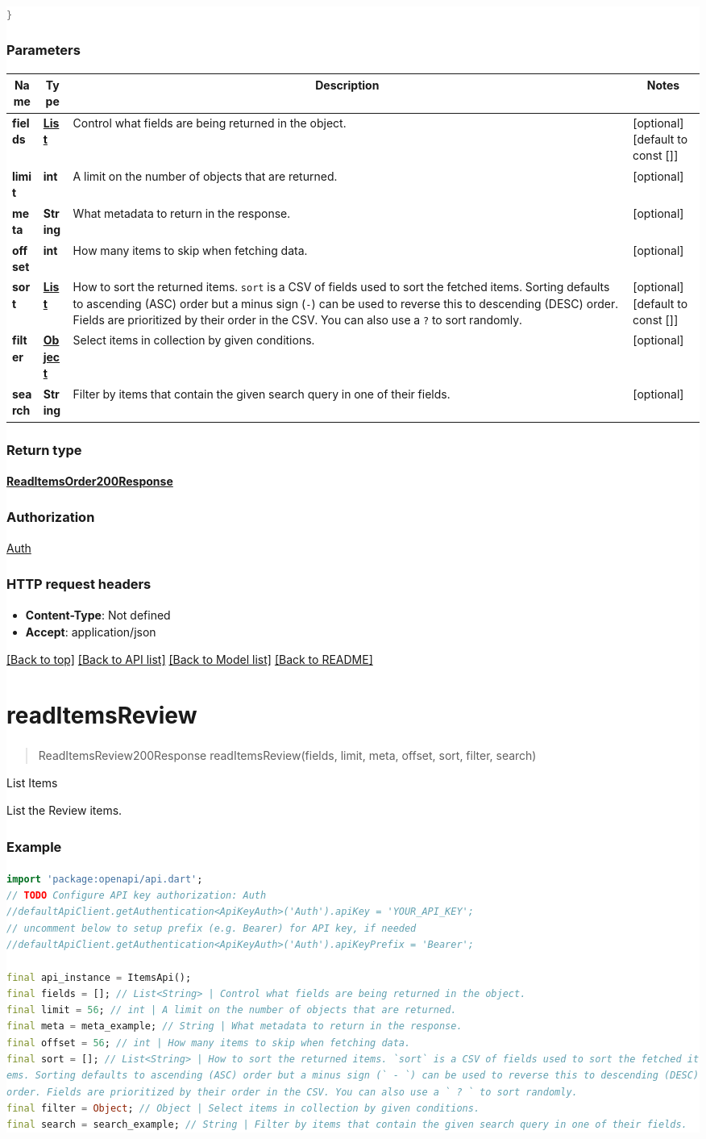 ```dart
}
```

### Parameters

Name | Type | Description  | Notes
------------- | ------------- | ------------- | -------------
 **fields** | [**List<String>**](String.md)| Control what fields are being returned in the object. | [optional] [default to const []]
 **limit** | **int**| A limit on the number of objects that are returned. | [optional] 
 **meta** | **String**| What metadata to return in the response. | [optional] 
 **offset** | **int**| How many items to skip when fetching data. | [optional] 
 **sort** | [**List<String>**](String.md)| How to sort the returned items. `sort` is a CSV of fields used to sort the fetched items. Sorting defaults to ascending (ASC) order but a minus sign (` - `) can be used to reverse this to descending (DESC) order. Fields are prioritized by their order in the CSV. You can also use a ` ? ` to sort randomly.  | [optional] [default to const []]
 **filter** | [**Object**](.md)| Select items in collection by given conditions. | [optional] 
 **search** | **String**| Filter by items that contain the given search query in one of their fields. | [optional] 

### Return type

[**ReadItemsOrder200Response**](ReadItemsOrder200Response.md)

### Authorization

[Auth](../README.md#Auth)

### HTTP request headers

 - **Content-Type**: Not defined
 - **Accept**: application/json

[[Back to top]](#) [[Back to API list]](../README.md#documentation-for-api-endpoints) [[Back to Model list]](../README.md#documentation-for-models) [[Back to README]](../README.md)

# **readItemsReview**
> ReadItemsReview200Response readItemsReview(fields, limit, meta, offset, sort, filter, search)

List Items

List the Review items.

### Example
```dart
import 'package:openapi/api.dart';
// TODO Configure API key authorization: Auth
//defaultApiClient.getAuthentication<ApiKeyAuth>('Auth').apiKey = 'YOUR_API_KEY';
// uncomment below to setup prefix (e.g. Bearer) for API key, if needed
//defaultApiClient.getAuthentication<ApiKeyAuth>('Auth').apiKeyPrefix = 'Bearer';

final api_instance = ItemsApi();
final fields = []; // List<String> | Control what fields are being returned in the object.
final limit = 56; // int | A limit on the number of objects that are returned.
final meta = meta_example; // String | What metadata to return in the response.
final offset = 56; // int | How many items to skip when fetching data.
final sort = []; // List<String> | How to sort the returned items. `sort` is a CSV of fields used to sort the fetched items. Sorting defaults to ascending (ASC) order but a minus sign (` - `) can be used to reverse this to descending (DESC) order. Fields are prioritized by their order in the CSV. You can also use a ` ? ` to sort randomly. 
final filter = Object; // Object | Select items in collection by given conditions.
final search = search_example; // String | Filter by items that contain the given search query in one of their fields.

```